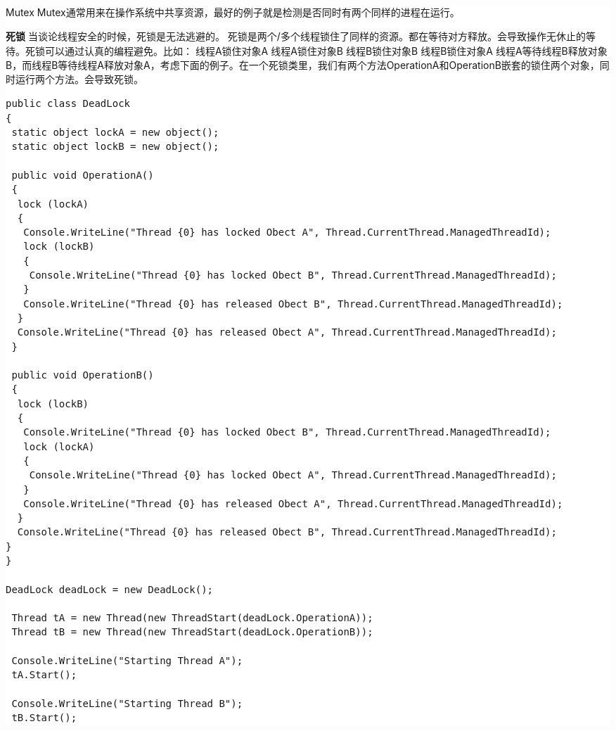 Mutex   Mutex通常用来在操作系统中共享资源，最好的例子就是检测是否同时有两个同样的进程在运行。

**死锁**
当谈论线程安全的时候，死锁是无法逃避的。
死锁是两个/多个线程锁住了同样的资源。都在等待对方释放。会导致操作无休止的等待。死锁可以通过认真的编程避免。比如：
线程A锁住对象A
线程A锁住对象B
线程B锁住对象B
线程B锁住对象A
线程A等待线程B释放对象B，而线程B等待线程A释放对象A，考虑下面的例子。在一个死锁类里，我们有两个方法OperationA和OperationB嵌套的锁住两个对象，同时运行两个方法。会导致死锁。

<pre class="lang:default decode:true " >public class DeadLock
{        
 static object lockA = new object();
 static object lockB = new object();

 public void OperationA()
 {            
  lock (lockA)
  {
   Console.WriteLine("Thread {0} has locked Obect A", Thread.CurrentThread.ManagedThreadId);
   lock (lockB)
   {
    Console.WriteLine("Thread {0} has locked Obect B", Thread.CurrentThread.ManagedThreadId);
   }
   Console.WriteLine("Thread {0} has released Obect B", Thread.CurrentThread.ManagedThreadId);
  }
  Console.WriteLine("Thread {0} has released Obect A", Thread.CurrentThread.ManagedThreadId);
 }

 public void OperationB()
 {            
  lock (lockB)
  {
   Console.WriteLine("Thread {0} has locked Obect B", Thread.CurrentThread.ManagedThreadId);
   lock (lockA)
   {
    Console.WriteLine("Thread {0} has locked Obect A", Thread.CurrentThread.ManagedThreadId);
   }
   Console.WriteLine("Thread {0} has released Obect A", Thread.CurrentThread.ManagedThreadId);
  }
  Console.WriteLine("Thread {0} has released Obect B", Thread.CurrentThread.ManagedThreadId); 
} 
}  

DeadLock deadLock = new DeadLock();

 Thread tA = new Thread(new ThreadStart(deadLock.OperationA));
 Thread tB = new Thread(new ThreadStart(deadLock.OperationB));

 Console.WriteLine("Starting Thread A");
 tA.Start();

 Console.WriteLine("Starting Thread B");
 tB.Start();
</pre> 
